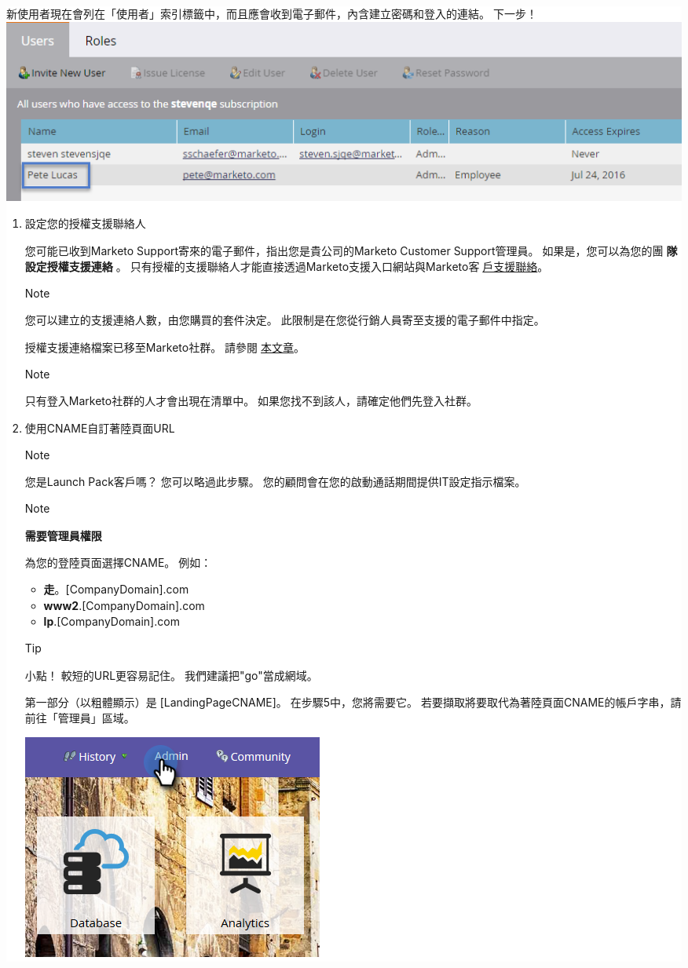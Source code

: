    新使用者現在會列在「使用者」索引標籤中，而且應會收到電子郵件，內含建立密碼和登入的連結。 下一步！   ![](assets/image2016-5-24-10-3a23-3a10.png)

1. 設定您的授權支援聯絡人

   您可能已收到Marketo Support寄來的電子郵件，指出您是貴公司的Marketo Customer Support管理員。 如果是，您可以為您的團 **隊設定授權支援連絡** 。 只有授權的支援聯絡人才能直接透過Marketo支援入口網站與Marketo客 [戶支援聯絡](http://support.marketo.com)。

   >[!NOTE]
   >
   >您可以建立的支援連絡人數，由您購買的套件決定。 此限制是在您從行銷人員寄至支援的電子郵件中指定。

   授權支援連絡檔案已移至Marketo社群。 請參閱 [本文章](http://nation.marketo.com/t5/Knowledgebase/Managing-Authorized-Support-Contacts/ta-p/254341)。

   >[!NOTE]
   >
   >只有登入Marketo社群的人才會出現在清單中。 如果您找不到該人，請確定他們先登入社群。

1. 使用CNAME自訂著陸頁面URL

   >[!NOTE]
   >
   >您是Launch Pack客戶嗎？ 您可以略過此步驟。 您的顧問會在您的啟動通話期間提供IT設定指示檔案。

   >[!NOTE]
   >
   >**需要管理員權限**

   為您的登陸頁面選擇CNAME。 例如：

   * **走**。[CompanyDomain].com
   * **www2**.[CompanyDomain].com
   * **lp**.[CompanyDomain].com

   >[!TIP]
   >
   >小點！ 較短的URL更容易記住。 我們建議把&quot;go&quot;當成網域。

   第一部分（以粗體顯示）是 [LandingPageCNAME]。 在步驟5中，您將需要它。
若要擷取將要取代為著陸頁面CNAME的帳戶字串，請前往「管理員」區域。

   ![](assets/admin.png)
